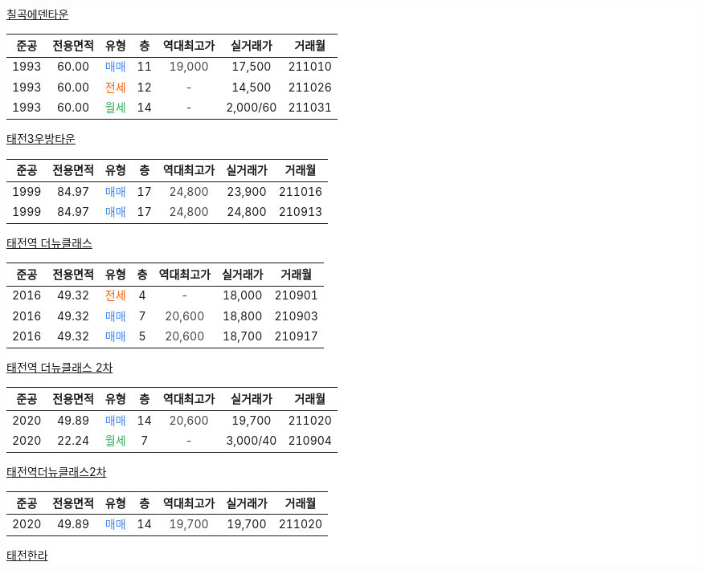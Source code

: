 
[칠곡에덴타운](https://search.naver.com/search.naver?query=%EB%8C%80%EA%B5%AC%EA%B4%91%EC%97%AD%EC%8B%9C+%EB%B6%81%EA%B5%AC+%ED%83%9C%EC%A0%84%EB%8F%99+%EC%B9%A0%EA%B3%A1%EC%97%90%EB%8D%B4%ED%83%80%EC%9A%B4)

|준공|전용면적|유형|층|역대최고가|실거래가|거래월|
|:---:|:---:|:---:|:---:|:---:|:---:|:---:|
|1993|60.00|<span style="color:#4285f3">매매</span>|11|<span style="color:#444444">19,000</span>|17,500|211010|
|1993|60.00|<span style="color:#ff5a00">전세</span>|12|<span style="color:#444444">-</span>|14,500|211026|
|1993|60.00|<span style="color:#34a853">월세</span>|14|<span style="color:#444444">-</span>|2,000/60|211031|

[태전3우방타운](https://search.naver.com/search.naver?query=%EB%8C%80%EA%B5%AC%EA%B4%91%EC%97%AD%EC%8B%9C+%EB%B6%81%EA%B5%AC+%ED%83%9C%EC%A0%84%EB%8F%99+%ED%83%9C%EC%A0%843%EC%9A%B0%EB%B0%A9%ED%83%80%EC%9A%B4)

|준공|전용면적|유형|층|역대최고가|실거래가|거래월|
|:---:|:---:|:---:|:---:|:---:|:---:|:---:|
|1999|84.97|<span style="color:#4285f3">매매</span>|17|<span style="color:#444444">24,800</span>|23,900|211016|
|1999|84.97|<span style="color:#4285f3">매매</span>|17|<span style="color:#444444">24,800</span>|24,800|210913|

[태전역 더뉴클래스](https://search.naver.com/search.naver?query=%EB%8C%80%EA%B5%AC%EA%B4%91%EC%97%AD%EC%8B%9C+%EB%B6%81%EA%B5%AC+%ED%83%9C%EC%A0%84%EB%8F%99+%ED%83%9C%EC%A0%84%EC%97%AD+%EB%8D%94%EB%89%B4%ED%81%B4%EB%9E%98%EC%8A%A4)

|준공|전용면적|유형|층|역대최고가|실거래가|거래월|
|:---:|:---:|:---:|:---:|:---:|:---:|:---:|
|2016|49.32|<span style="color:#ff5a00">전세</span>|4|<span style="color:#444444">-</span>|18,000|210901|
|2016|49.32|<span style="color:#4285f3">매매</span>|7|<span style="color:#444444">20,600</span>|18,800|210903|
|2016|49.32|<span style="color:#4285f3">매매</span>|5|<span style="color:#444444">20,600</span>|18,700|210917|

[태전역 더뉴클래스 2차](https://search.naver.com/search.naver?query=%EB%8C%80%EA%B5%AC%EA%B4%91%EC%97%AD%EC%8B%9C+%EB%B6%81%EA%B5%AC+%ED%83%9C%EC%A0%84%EB%8F%99+%ED%83%9C%EC%A0%84%EC%97%AD+%EB%8D%94%EB%89%B4%ED%81%B4%EB%9E%98%EC%8A%A4+2%EC%B0%A8)

|준공|전용면적|유형|층|역대최고가|실거래가|거래월|
|:---:|:---:|:---:|:---:|:---:|:---:|:---:|
|2020|49.89|<span style="color:#4285f3">매매</span>|14|<span style="color:#444444">20,600</span>|19,700|211020|
|2020|22.24|<span style="color:#34a853">월세</span>|7|<span style="color:#444444">-</span>|3,000/40|210904|

[태전역더뉴클래스2차](https://search.naver.com/search.naver?query=%EB%8C%80%EA%B5%AC%EA%B4%91%EC%97%AD%EC%8B%9C+%EB%B6%81%EA%B5%AC+%ED%83%9C%EC%A0%84%EB%8F%99+%ED%83%9C%EC%A0%84%EC%97%AD%EB%8D%94%EB%89%B4%ED%81%B4%EB%9E%98%EC%8A%A42%EC%B0%A8)

|준공|전용면적|유형|층|역대최고가|실거래가|거래월|
|:---:|:---:|:---:|:---:|:---:|:---:|:---:|
|2020|49.89|<span style="color:#4285f3">매매</span>|14|<span style="color:#444444">19,700</span>|19,700|211020|

[태전한라](https://search.naver.com/search.naver?query=%EB%8C%80%EA%B5%AC%EA%B4%91%EC%97%AD%EC%8B%9C+%EB%B6%81%EA%B5%AC+%ED%83%9C%EC%A0%84%EB%8F%99+%ED%83%9C%EC%A0%84%ED%95%9C%EB%9D%BC)
